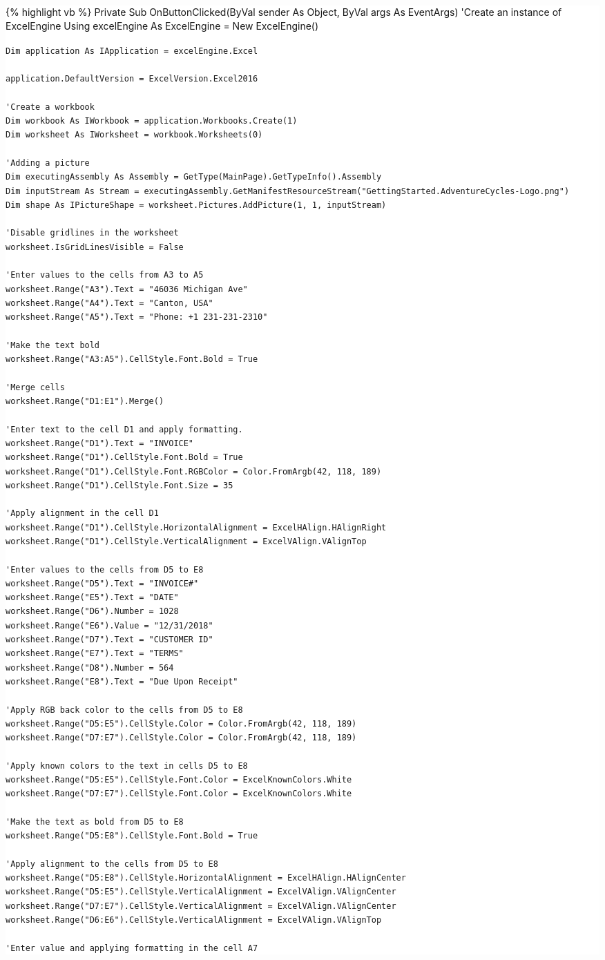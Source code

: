 {% highlight vb %}
Private Sub OnButtonClicked(ByVal sender As Object, ByVal args As EventArgs)
'Create an instance of ExcelEngine
Using excelEngine As ExcelEngine = New ExcelEngine()

	Dim application As IApplication = excelEngine.Excel

	application.DefaultVersion = ExcelVersion.Excel2016

	'Create a workbook
	Dim workbook As IWorkbook = application.Workbooks.Create(1)
	Dim worksheet As IWorksheet = workbook.Worksheets(0)

	'Adding a picture
	Dim executingAssembly As Assembly = GetType(MainPage).GetTypeInfo().Assembly
	Dim inputStream As Stream = executingAssembly.GetManifestResourceStream("GettingStarted.AdventureCycles-Logo.png")
	Dim shape As IPictureShape = worksheet.Pictures.AddPicture(1, 1, inputStream)

	'Disable gridlines in the worksheet
	worksheet.IsGridLinesVisible = False

	'Enter values to the cells from A3 to A5
	worksheet.Range("A3").Text = "46036 Michigan Ave"
	worksheet.Range("A4").Text = "Canton, USA"
	worksheet.Range("A5").Text = "Phone: +1 231-231-2310"

	'Make the text bold
	worksheet.Range("A3:A5").CellStyle.Font.Bold = True

	'Merge cells
	worksheet.Range("D1:E1").Merge()

	'Enter text to the cell D1 and apply formatting.
	worksheet.Range("D1").Text = "INVOICE"
	worksheet.Range("D1").CellStyle.Font.Bold = True
	worksheet.Range("D1").CellStyle.Font.RGBColor = Color.FromArgb(42, 118, 189)
	worksheet.Range("D1").CellStyle.Font.Size = 35

	'Apply alignment in the cell D1
	worksheet.Range("D1").CellStyle.HorizontalAlignment = ExcelHAlign.HAlignRight
	worksheet.Range("D1").CellStyle.VerticalAlignment = ExcelVAlign.VAlignTop

	'Enter values to the cells from D5 to E8
	worksheet.Range("D5").Text = "INVOICE#"
	worksheet.Range("E5").Text = "DATE"
	worksheet.Range("D6").Number = 1028
	worksheet.Range("E6").Value = "12/31/2018"
	worksheet.Range("D7").Text = "CUSTOMER ID"
	worksheet.Range("E7").Text = "TERMS"
	worksheet.Range("D8").Number = 564
	worksheet.Range("E8").Text = "Due Upon Receipt"

	'Apply RGB back color to the cells from D5 to E8
	worksheet.Range("D5:E5").CellStyle.Color = Color.FromArgb(42, 118, 189)
	worksheet.Range("D7:E7").CellStyle.Color = Color.FromArgb(42, 118, 189)

	'Apply known colors to the text in cells D5 to E8
	worksheet.Range("D5:E5").CellStyle.Font.Color = ExcelKnownColors.White
	worksheet.Range("D7:E7").CellStyle.Font.Color = ExcelKnownColors.White

	'Make the text as bold from D5 to E8
	worksheet.Range("D5:E8").CellStyle.Font.Bold = True

	'Apply alignment to the cells from D5 to E8
	worksheet.Range("D5:E8").CellStyle.HorizontalAlignment = ExcelHAlign.HAlignCenter
	worksheet.Range("D5:E5").CellStyle.VerticalAlignment = ExcelVAlign.VAlignCenter
	worksheet.Range("D7:E7").CellStyle.VerticalAlignment = ExcelVAlign.VAlignCenter
	worksheet.Range("D6:E6").CellStyle.VerticalAlignment = ExcelVAlign.VAlignTop

	'Enter value and applying formatting in the cell A7